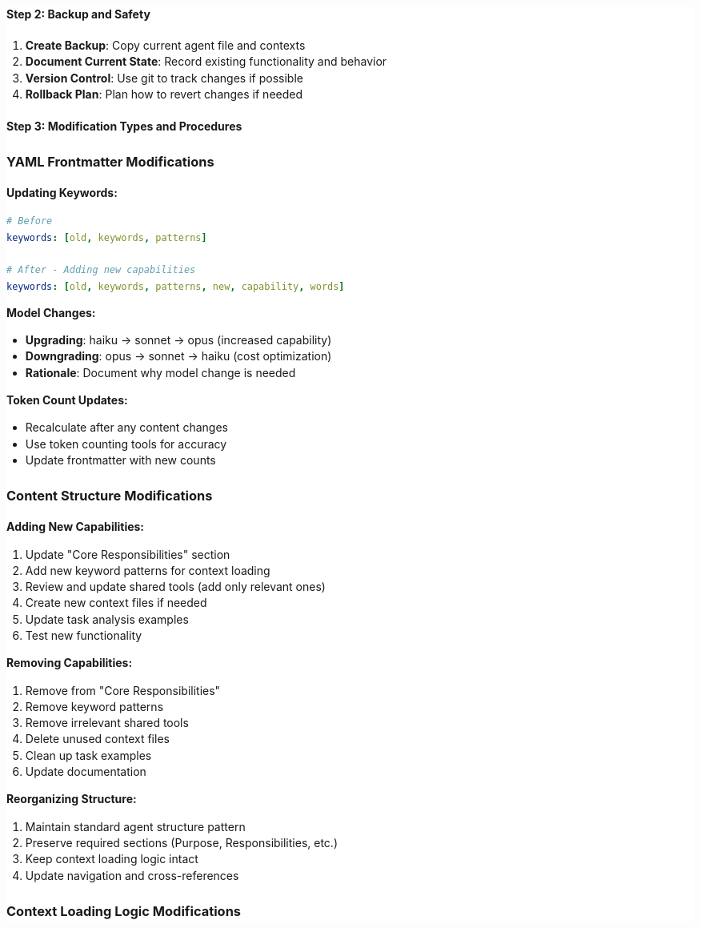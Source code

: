 #### Step 2: Backup and Safety
1. **Create Backup**: Copy current agent file and contexts
2. **Document Current State**: Record existing functionality and behavior
3. **Version Control**: Use git to track changes if possible
4. **Rollback Plan**: Plan how to revert changes if needed

#### Step 3: Modification Types and Procedures

### YAML Frontmatter Modifications

**Updating Keywords:**
```yaml
# Before
keywords: [old, keywords, patterns]

# After - Adding new capabilities
keywords: [old, keywords, patterns, new, capability, words]
```

**Model Changes:**
- **Upgrading**: haiku → sonnet → opus (increased capability)
- **Downgrading**: opus → sonnet → haiku (cost optimization)
- **Rationale**: Document why model change is needed

**Token Count Updates:**
- Recalculate after any content changes
- Use token counting tools for accuracy
- Update frontmatter with new counts

### Content Structure Modifications

**Adding New Capabilities:**
1. Update "Core Responsibilities" section
2. Add new keyword patterns for context loading
3. Review and update shared tools (add only relevant ones)
4. Create new context files if needed
5. Update task analysis examples
6. Test new functionality

**Removing Capabilities:**
1. Remove from "Core Responsibilities"
2. Remove keyword patterns
3. Remove irrelevant shared tools
4. Delete unused context files
5. Clean up task examples
6. Update documentation

**Reorganizing Structure:**
1. Maintain standard agent structure pattern
2. Preserve required sections (Purpose, Responsibilities, etc.)
3. Keep context loading logic intact
4. Update navigation and cross-references

### Context Loading Logic Modifications
